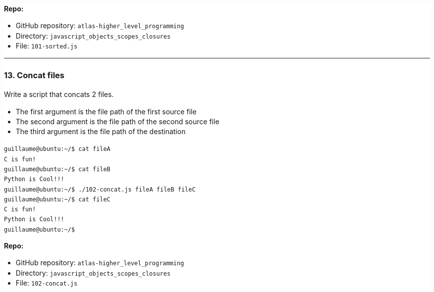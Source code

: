 **Repo:**

- GitHub repository: `atlas-higher_level_programming`
- Directory: `javascript_objects_scopes_closures`
- File: `101-sorted.js`


---
### 13. Concat files

Write a script that concats 2 files.

- The first argument is the file path of the first source file
- The second argument is the file path of the second source file
- The third argument is the file path of the destination

```
guillaume@ubuntu:~/$ cat fileA
C is fun!
guillaume@ubuntu:~/$ cat fileB
Python is Cool!!!
guillaume@ubuntu:~/$ ./102-concat.js fileA fileB fileC
guillaume@ubuntu:~/$ cat fileC
C is fun!
Python is Cool!!!
guillaume@ubuntu:~/$ 

```

**Repo:**

- GitHub repository: `atlas-higher_level_programming`
- Directory: `javascript_objects_scopes_closures`
- File: `102-concat.js`